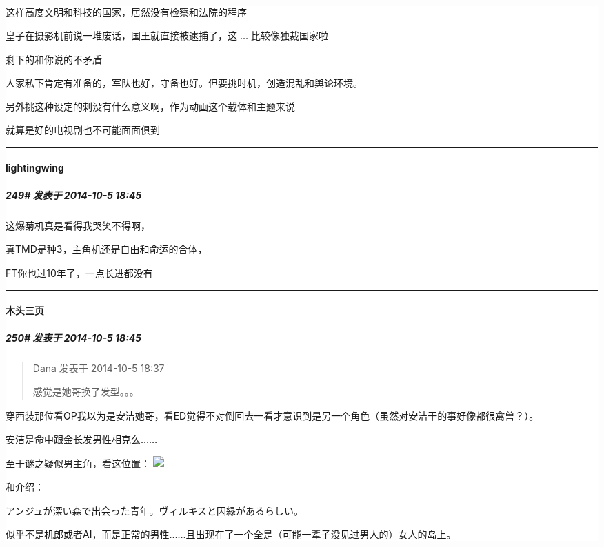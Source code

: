 这样高度文明和科技的国家，居然没有检察和法院的程序


皇子在摄影机前说一堆废话，国王就直接被逮捕了，这 ...</blockquote>
比较像独裁国家啦


剩下的和你说的不矛盾

人家私下肯定有准备的，军队也好，守备也好。但要挑时机，创造混乱和舆论环境。


另外挑这种设定的刺没有什么意义啊，作为动画这个载体和主题来说

就算是好的电视剧也不可能面面俱到







-----

####  lightingwing  
##### 249#       发表于 2014-10-5 18:45




这爆菊机真是看得我哭笑不得啊，

真TMD是种3，主角机还是自由和命运的合体，

FT你也过10年了，一点长进都没有







-----

####  木头三页  
##### 250#       发表于 2014-10-5 18:45



<blockquote>Dana 发表于 2014-10-5 18:37

感觉是她哥换了发型。。。</blockquote>
穿西装那位看OP我以为是安洁她哥，看ED觉得不对倒回去一看才意识到是另一个角色（虽然对安洁干的事好像都很禽兽？）。

安洁是命中跟金长发男性相克么……


至于谜之疑似男主角，看这位置：
<img src="http://ww3.sinaimg.cn/large/dac071c3tw1el0gzrfrc8j20zk0k0gre.jpg" referrerpolicy="no-referrer">

和介绍：

アンジュが深い森で出会った青年。ヴィルキスと因縁があるらしい。

似乎不是机郎或者AI，而是正常的男性……且出现在了一个全是（可能一辈子没见过男人的）女人的岛上。


